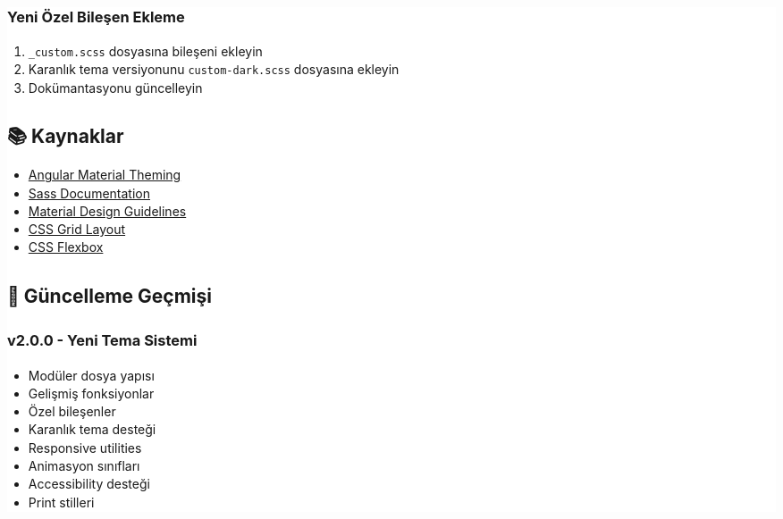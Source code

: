 ### Yeni Özel Bileşen Ekleme
1. `_custom.scss` dosyasına bileşeni ekleyin
2. Karanlık tema versiyonunu `custom-dark.scss` dosyasına ekleyin
3. Dokümantasyonu güncelleyin

## 📚 Kaynaklar

- [Angular Material Theming](https://material.angular.io/guide/theming)
- [Sass Documentation](https://sass-lang.com/documentation)
- [Material Design Guidelines](https://material.io/design)
- [CSS Grid Layout](https://developer.mozilla.org/en-US/docs/Web/CSS/CSS_Grid_Layout)
- [CSS Flexbox](https://developer.mozilla.org/en-US/docs/Web/CSS/CSS_Flexible_Box_Layout)

## 🔄 Güncelleme Geçmişi

### v2.0.0 - Yeni Tema Sistemi
- Modüler dosya yapısı
- Gelişmiş fonksiyonlar
- Özel bileşenler
- Karanlık tema desteği
- Responsive utilities
- Animasyon sınıfları
- Accessibility desteği
- Print stilleri 